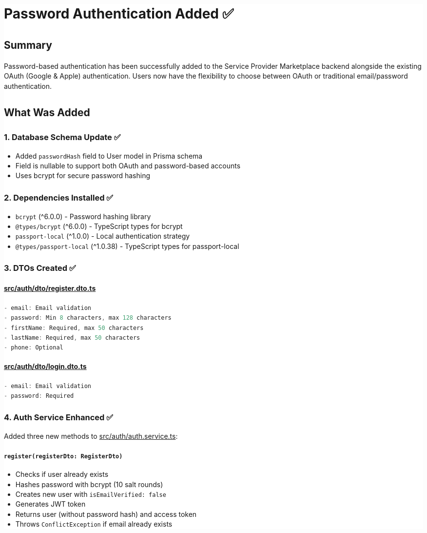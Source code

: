 # Password Authentication Added ✅

## Summary

Password-based authentication has been successfully added to the Service Provider Marketplace backend alongside the existing OAuth (Google & Apple) authentication. Users now have the flexibility to choose between OAuth or traditional email/password authentication.

## What Was Added

### 1. **Database Schema Update** ✅
- Added `passwordHash` field to User model in Prisma schema
- Field is nullable to support both OAuth and password-based accounts
- Uses bcrypt for secure password hashing

### 2. **Dependencies Installed** ✅
- `bcrypt` (^6.0.0) - Password hashing library
- `@types/bcrypt` (^6.0.0) - TypeScript types for bcrypt
- `passport-local` (^1.0.0) - Local authentication strategy
- `@types/passport-local` (^1.0.38) - TypeScript types for passport-local

### 3. **DTOs Created** ✅

#### [src/auth/dto/register.dto.ts](src/auth/dto/register.dto.ts)
```typescript
- email: Email validation
- password: Min 8 characters, max 128 characters
- firstName: Required, max 50 characters
- lastName: Required, max 50 characters
- phone: Optional
```

#### [src/auth/dto/login.dto.ts](src/auth/dto/login.dto.ts)
```typescript
- email: Email validation
- password: Required
```

### 4. **Auth Service Enhanced** ✅

Added three new methods to [src/auth/auth.service.ts](src/auth/auth.service.ts):

#### `register(registerDto: RegisterDto)`
- Checks if user already exists
- Hashes password with bcrypt (10 salt rounds)
- Creates new user with `isEmailVerified: false`
- Generates JWT token
- Returns user (without password hash) and access token
- Throws `ConflictException` if email already exists
